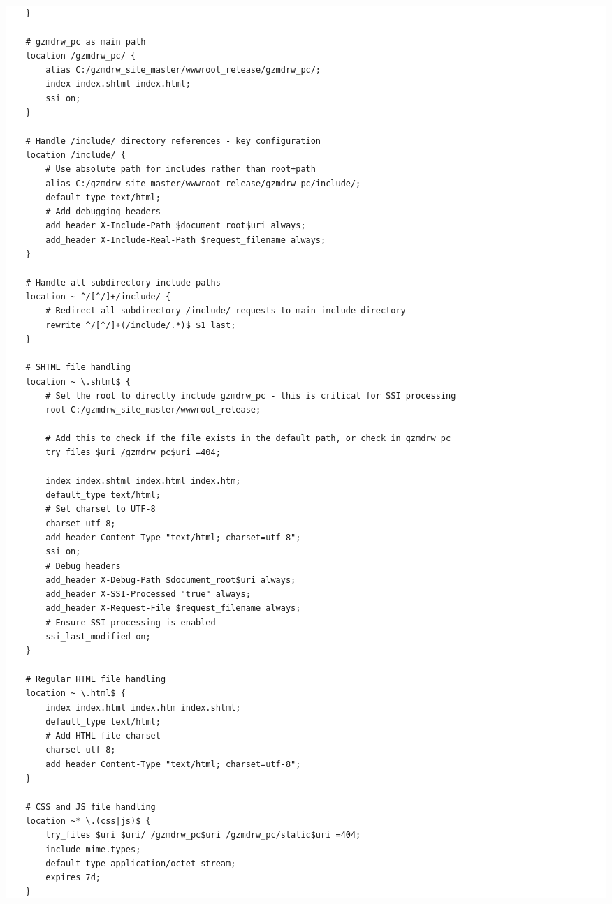 ```nginx
    }
    
    # gzmdrw_pc as main path
    location /gzmdrw_pc/ {
        alias C:/gzmdrw_site_master/wwwroot_release/gzmdrw_pc/;
        index index.shtml index.html;
        ssi on;
    }
    
    # Handle /include/ directory references - key configuration
    location /include/ {
        # Use absolute path for includes rather than root+path
        alias C:/gzmdrw_site_master/wwwroot_release/gzmdrw_pc/include/;
        default_type text/html;
        # Add debugging headers
        add_header X-Include-Path $document_root$uri always;
        add_header X-Include-Real-Path $request_filename always;
    }
    
    # Handle all subdirectory include paths
    location ~ ^/[^/]+/include/ {
        # Redirect all subdirectory /include/ requests to main include directory
        rewrite ^/[^/]+(/include/.*)$ $1 last;
    }
    
    # SHTML file handling
    location ~ \.shtml$ {
        # Set the root to directly include gzmdrw_pc - this is critical for SSI processing
        root C:/gzmdrw_site_master/wwwroot_release;
        
        # Add this to check if the file exists in the default path, or check in gzmdrw_pc
        try_files $uri /gzmdrw_pc$uri =404;
        
        index index.shtml index.html index.htm;
        default_type text/html;
        # Set charset to UTF-8
        charset utf-8;
        add_header Content-Type "text/html; charset=utf-8";
        ssi on;
        # Debug headers
        add_header X-Debug-Path $document_root$uri always;
        add_header X-SSI-Processed "true" always;
        add_header X-Request-File $request_filename always;
        # Ensure SSI processing is enabled
        ssi_last_modified on;
    }
    
    # Regular HTML file handling
    location ~ \.html$ {
        index index.html index.htm index.shtml;
        default_type text/html;
        # Add HTML file charset
        charset utf-8;
        add_header Content-Type "text/html; charset=utf-8";
    }
    
    # CSS and JS file handling
    location ~* \.(css|js)$ {
        try_files $uri $uri/ /gzmdrw_pc$uri /gzmdrw_pc/static$uri =404;
        include mime.types;
        default_type application/octet-stream;
        expires 7d;
    }
```